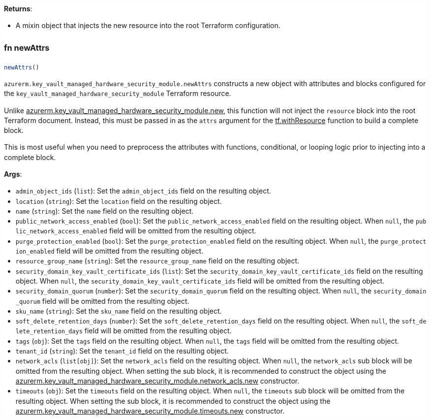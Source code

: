 **Returns**:
- A mixin object that injects the new resource into the root Terraform configuration.


### fn newAttrs

```ts
newAttrs()
```


`azurerm.key_vault_managed_hardware_security_module.newAttrs` constructs a new object with attributes and blocks configured for the `key_vault_managed_hardware_security_module`
Terraform resource.

Unlike [azurerm.key_vault_managed_hardware_security_module.new](#fn-new), this function will not inject the `resource`
block into the root Terraform document. Instead, this must be passed in as the `attrs` argument for the
[tf.withResource](https://github.com/tf-libsonnet/core/tree/main/docs#fn-withresource) function to build a complete block.

This is most useful when you need to preprocess the attributes with functions, conditional, or looping logic prior to
injecting into a complete block.

**Args**:
  - `admin_object_ids` (`list`): Set the `admin_object_ids` field on the resulting object.
  - `location` (`string`): Set the `location` field on the resulting object.
  - `name` (`string`): Set the `name` field on the resulting object.
  - `public_network_access_enabled` (`bool`): Set the `public_network_access_enabled` field on the resulting object. When `null`, the `public_network_access_enabled` field will be omitted from the resulting object.
  - `purge_protection_enabled` (`bool`): Set the `purge_protection_enabled` field on the resulting object. When `null`, the `purge_protection_enabled` field will be omitted from the resulting object.
  - `resource_group_name` (`string`): Set the `resource_group_name` field on the resulting object.
  - `security_domain_key_vault_certificate_ids` (`list`): Set the `security_domain_key_vault_certificate_ids` field on the resulting object. When `null`, the `security_domain_key_vault_certificate_ids` field will be omitted from the resulting object.
  - `security_domain_quorum` (`number`): Set the `security_domain_quorum` field on the resulting object. When `null`, the `security_domain_quorum` field will be omitted from the resulting object.
  - `sku_name` (`string`): Set the `sku_name` field on the resulting object.
  - `soft_delete_retention_days` (`number`): Set the `soft_delete_retention_days` field on the resulting object. When `null`, the `soft_delete_retention_days` field will be omitted from the resulting object.
  - `tags` (`obj`): Set the `tags` field on the resulting object. When `null`, the `tags` field will be omitted from the resulting object.
  - `tenant_id` (`string`): Set the `tenant_id` field on the resulting object.
  - `network_acls` (`list[obj]`): Set the `network_acls` field on the resulting object. When `null`, the `network_acls` sub block will be omitted from the resulting object. When setting the sub block, it is recommended to construct the object using the [azurerm.key_vault_managed_hardware_security_module.network_acls.new](#fn-network_aclsnew) constructor.
  - `timeouts` (`obj`): Set the `timeouts` field on the resulting object. When `null`, the `timeouts` sub block will be omitted from the resulting object. When setting the sub block, it is recommended to construct the object using the [azurerm.key_vault_managed_hardware_security_module.timeouts.new](#fn-timeoutsnew) constructor.
